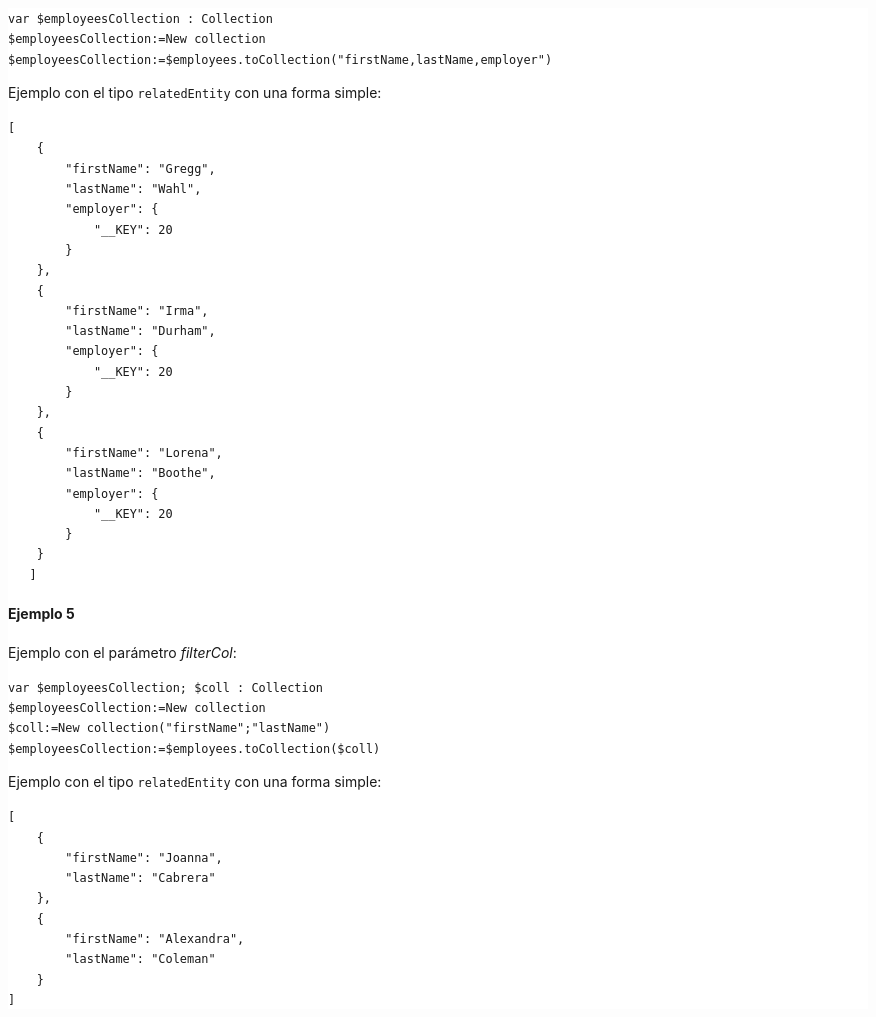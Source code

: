 ```4d
var $employeesCollection : Collection
$employeesCollection:=New collection
$employeesCollection:=$employees.toCollection("firstName,lastName,employer")
```

Ejemplo con el tipo <code>relatedEntity</code> con una forma simple:

```4d
[
    {
        "firstName": "Gregg",
        "lastName": "Wahl",
        "employer": {
            "__KEY": 20
        }
    },
    {
        "firstName": "Irma",
        "lastName": "Durham",
        "employer": {
            "__KEY": 20
        }
    },
    {
        "firstName": "Lorena",
        "lastName": "Boothe",
        "employer": {
            "__KEY": 20
        }
    }
   ]
```

#### Ejemplo 5

Ejemplo con el parámetro *filterCol*:

```4d
var $employeesCollection; $coll : Collection
$employeesCollection:=New collection
$coll:=New collection("firstName";"lastName")
$employeesCollection:=$employees.toCollection($coll)
```

Ejemplo con el tipo <code>relatedEntity</code> con una forma simple:

```4d
[
    {
        "firstName": "Joanna",
        "lastName": "Cabrera"
    },
    {
        "firstName": "Alexandra",
        "lastName": "Coleman"
    }
]
```
